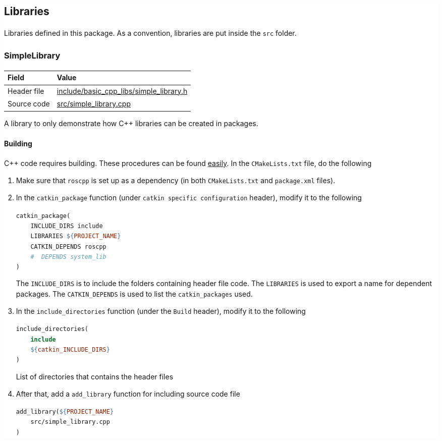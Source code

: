## Libraries

Libraries defined in this package. As a convention, libraries are put inside the `src` folder.

### SimpleLibrary

| Field | Value |
| :--- | :--- |
| Header file | [include/basic_cpp_libs/simple_library.h](./include/basic_cpp_libs/simple_library.h) |
| Source code | [src/simple_library.cpp](./src/simple_library.cpp) |

A library to only demonstrate how C++ libraries can be created in packages.

#### Building

C++ code requires building. These procedures can be found [easily](https://docs.ros.org/en/latest/api/catkin/html/howto/format2/building_libraries.html). In the `CMakeLists.txt` file, do the following

1. Make sure that `roscpp` is set up as a dependency (in both `CMakeLists.txt` and `package.xml` files).
2. In the `catkin_package` function (under `catkin specific configuration` header), modify it to the following

    ```makefile
    catkin_package(
        INCLUDE_DIRS include
        LIBRARIES ${PROJECT_NAME}
        CATKIN_DEPENDS roscpp
        #  DEPENDS system_lib
    )
    ```

    The `INCLUDE_DIRS` is to include the folders containing header file code. The `LIBRARIES` is used to export a name for dependent packages. The `CATKIN_DEPENDS` is used to list the `catkin_packages` used.

3. In the `include_directories` function (under the `Build` header), modify it to the following

    ```makefile
    include_directories(
        include
        ${catkin_INCLUDE_DIRS}
    )
    ```

    List of directories that contains the header files

4. After that, add a `add_library` function for including source code file

    ```makefile
    add_library(${PROJECT_NAME}
        src/simple_library.cpp
    )
    ```
